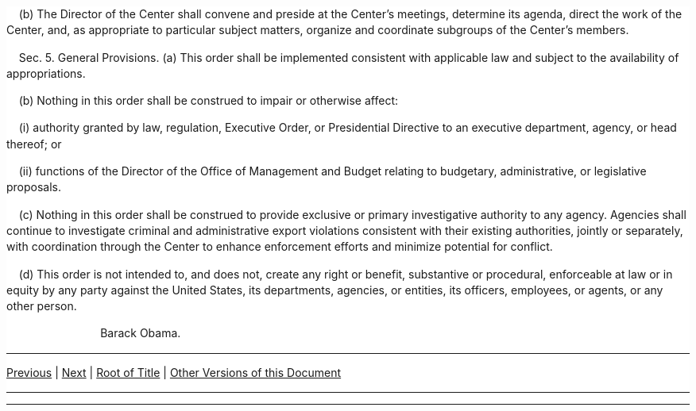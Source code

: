     (b) The Director of the Center shall convene and preside at the Center’s meetings, determine its agenda, direct the work of the Center, and, as appropriate to particular subject matters, organize and coordinate subgroups of the Center’s members.

    Sec. 5. General Provisions. (a) This order shall be implemented consistent with applicable law and subject to the availability of appropriations.

    (b) Nothing in this order shall be construed to impair or otherwise affect:

    (i) authority granted by law, regulation, Executive Order, or Presidential Directive to an executive department, agency, or head thereof; or

    (ii) functions of the Director of the Office of Management and Budget relating to budgetary, administrative, or legislative proposals.

    (c) Nothing in this order shall be construed to provide exclusive or primary investigative authority to any agency. Agencies shall continue to investigate criminal and administrative export violations consistent with their existing authorities, jointly or separately, with coordination through the Center to enhance enforcement efforts and minimize potential for conflict.

    (d) This order is not intended to, and does not, create any right or benefit, substantive or procedural, enforceable at law or in equity by any party against the United States, its departments, agencies, or entities, its officers, employees, or agents, or any other person.

                              Barack Obama.

----------

[Previous](./../../../..//us/usc/t50/ch56/m__us_usc_t50_ch56.md) | [Next](./../../../..//us/usc/t50/ch56/m__us_usc_t50_s4602.md) | [Root of Title](./../../../../) | [Other Versions of this Document](https://publicdocs.github.io/go/links?ns=uslm&ref=%2Fus%2Fusc%2Ft50%2Fs4601)

----------
----------

[/us/pl/96/72]: https://publicdocs.github.io/go/links?ns=uslm&ref=%2Fus%2Fpl%2F96%2F72
[/us/stat/93/503]: https://publicdocs.github.io/go/links?ns=uslm&ref=%2Fus%2Fstat%2F93%2F503
[/us/pl/99/64/tI]: https://publicdocs.github.io/go/links?ns=uslm&ref=%2Fus%2Fpl%2F99%2F64%2FtI
[/us/stat/99/120]: https://publicdocs.github.io/go/links?ns=uslm&ref=%2Fus%2Fstat%2F99%2F120
[/us/pl/103/199/tII]: https://publicdocs.github.io/go/links?ns=uslm&ref=%2Fus%2Fpl%2F103%2F199%2FtII
[/us/stat/107/2320]: https://publicdocs.github.io/go/links?ns=uslm&ref=%2Fus%2Fstat%2F107%2F2320
[/us/usc/t50/s4622]: https://publicdocs.github.io/go/links?ns=uslm&ref=%2Fus%2Fusc%2Ft50%2Fs4622
[/us/pl/91/184]: https://publicdocs.github.io/go/links?ns=uslm&ref=%2Fus%2Fpl%2F91%2F184
[/us/stat/83/841]: https://publicdocs.github.io/go/links?ns=uslm&ref=%2Fus%2Fstat%2F83%2F841
[/us/pl/92/412/tI]: https://publicdocs.github.io/go/links?ns=uslm&ref=%2Fus%2Fpl%2F92%2F412%2FtI
[/us/stat/86/644]: https://publicdocs.github.io/go/links?ns=uslm&ref=%2Fus%2Fstat%2F86%2F644
[/us/pl/93/500]: https://publicdocs.github.io/go/links?ns=uslm&ref=%2Fus%2Fpl%2F93%2F500
[/us/stat/88/1553]: https://publicdocs.github.io/go/links?ns=uslm&ref=%2Fus%2Fstat%2F88%2F1553
[/us/pl/103/199]: https://publicdocs.github.io/go/links?ns=uslm&ref=%2Fus%2Fpl%2F103%2F199
[/us/pl/99/64]: https://publicdocs.github.io/go/links?ns=uslm&ref=%2Fus%2Fpl%2F99%2F64
[/us/pl/99/64]: https://publicdocs.github.io/go/links?ns=uslm&ref=%2Fus%2Fpl%2F99%2F64
[/us/pl/99/64]: https://publicdocs.github.io/go/links?ns=uslm&ref=%2Fus%2Fpl%2F99%2F64
[/us/pl/99/64]: https://publicdocs.github.io/go/links?ns=uslm&ref=%2Fus%2Fpl%2F99%2F64
[/us/pl/99/64]: https://publicdocs.github.io/go/links?ns=uslm&ref=%2Fus%2Fpl%2F99%2F64
[/us/pl/100/418/tII]: https://publicdocs.github.io/go/links?ns=uslm&ref=%2Fus%2Fpl%2F100%2F418%2FtII
[/us/stat/102/1364]: https://publicdocs.github.io/go/links?ns=uslm&ref=%2Fus%2Fstat%2F102%2F1364
[/us/pl/100/418]: https://publicdocs.github.io/go/links?ns=uslm&ref=%2Fus%2Fpl%2F100%2F418
[/us/usc/t50/s4611]: https://publicdocs.github.io/go/links?ns=uslm&ref=%2Fus%2Fusc%2Ft50%2Fs4611
[/us/usc/t19/s1864]: https://publicdocs.github.io/go/links?ns=uslm&ref=%2Fus%2Fusc%2Ft19%2Fs1864
[/us/pl/99/64]: https://publicdocs.github.io/go/links?ns=uslm&ref=%2Fus%2Fpl%2F99%2F64
[/us/stat/99/120]: https://publicdocs.github.io/go/links?ns=uslm&ref=%2Fus%2Fstat%2F99%2F120
[/us/usc/t19/s1864]: https://publicdocs.github.io/go/links?ns=uslm&ref=%2Fus%2Fusc%2Ft19%2Fs1864
[/us/usc/t46/s466c]: https://publicdocs.github.io/go/links?ns=uslm&ref=%2Fus%2Fusc%2Ft46%2Fs466c
[/us/usc/t30/s185]: https://publicdocs.github.io/go/links?ns=uslm&ref=%2Fus%2Fusc%2Ft30%2Fs185
[/us/usc/t5/s5314]: https://publicdocs.github.io/go/links?ns=uslm&ref=%2Fus%2Fusc%2Ft5%2Fs5314
[/us/pl/97/145]: https://publicdocs.github.io/go/links?ns=uslm&ref=%2Fus%2Fpl%2F97%2F145
[/us/stat/95/1727]: https://publicdocs.github.io/go/links?ns=uslm&ref=%2Fus%2Fstat%2F95%2F1727
[/us/pl/96/72]: https://publicdocs.github.io/go/links?ns=uslm&ref=%2Fus%2Fpl%2F96%2F72
[/us/stat/93/503]: https://publicdocs.github.io/go/links?ns=uslm&ref=%2Fus%2Fstat%2F93%2F503
[/us/usc/t7/s1732]: https://publicdocs.github.io/go/links?ns=uslm&ref=%2Fus%2Fusc%2Ft7%2Fs1732
[/us/usc/t26/s993]: https://publicdocs.github.io/go/links?ns=uslm&ref=%2Fus%2Fusc%2Ft26%2Fs993
[/us/usc/t22/s3108]: https://publicdocs.github.io/go/links?ns=uslm&ref=%2Fus%2Fusc%2Ft22%2Fs3108
[/us/pl/111/259/tIV]: https://publicdocs.github.io/go/links?ns=uslm&ref=%2Fus%2Fpl%2F111%2F259%2FtIV
[/us/stat/124/2727]: https://publicdocs.github.io/go/links?ns=uslm&ref=%2Fus%2Fstat%2F124%2F2727
[/us/usc/t5/s5702]: https://publicdocs.github.io/go/links?ns=uslm&ref=%2Fus%2Fusc%2Ft5%2Fs5702
[/us/usc/t50/s3021]: https://publicdocs.github.io/go/links?ns=uslm&ref=%2Fus%2Fusc%2Ft50%2Fs3021


